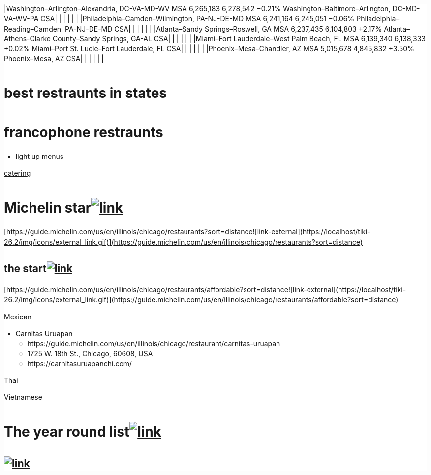 |Washington–Arlington–Alexandria, DC-VA-MD-WV MSA 6,265,183 6,278,542 −0.21% Washington–Baltimore–Arlington, DC-MD-VA-WV-PA CSA|   |   |   |   |   |
|Philadelphia–Camden–Wilmington, PA-NJ-DE-MD MSA 6,241,164 6,245,051 −0.06% Philadelphia–Reading–Camden, PA-NJ-DE-MD CSA|   |   |   |   |   |
|Atlanta–Sandy Springs–Roswell, GA MSA 6,237,435 6,104,803 +2.17% Atlanta–Athens-Clarke County–Sandy Springs, GA-AL CSA|   |   |   |   |   |
|Miami–Fort Lauderdale–West Palm Beach, FL MSA 6,139,340 6,138,333 +0.02% Miami–Port St. Lucie–Fort Lauderdale, FL CSA|   |   |   |   |   |
|Phoenix–Mesa–Chandler, AZ MSA 5,015,678 4,845,832 +3.50% Phoenix–Mesa, AZ CSA|   |   |   |   |   |

# best restraunts in states

# francophone restraunts

- light up menus

[catering](https://localhost/tiki-26.2/tiki-editpage.php?page=catering)

# Michelin star[![link](https://localhost/tiki-26.2/img/icons/link.png)](https://localhost/tiki-26.2/tiki-index.php?page=Gary#Michelin_star)

[https://guide.michelin.com/us/en/illinois/chicago/restaurants?sort=distance![link-external](https://localhost/tiki-26.2/img/icons/external_link.gif)](https://guide.michelin.com/us/en/illinois/chicago/restaurants?sort=distance)

## the start[![link](https://localhost/tiki-26.2/img/icons/link.png)](https://localhost/tiki-26.2/tiki-index.php?page=Gary#the_start)

[https://guide.michelin.com/us/en/illinois/chicago/restaurants/affordable?sort=distance![link-external](https://localhost/tiki-26.2/img/icons/external_link.gif)](https://guide.michelin.com/us/en/illinois/chicago/restaurants/affordable?sort=distance)

[Mexican](https://localhost/tiki-26.2/tiki-editpage.php?page=Mexico+Cuisine)

- [Carnitas Uruapan](https://localhost/tiki-26.2/tiki-editpage.php?page=Carnitas+Uruapan)
    - https://guide.michelin.com/us/en/illinois/chicago/restaurant/carnitas-uruapan
    - 1725 W. 18th St., Chicago, 60608, USA
    - https://carnitasuruapanchi.com/

Thai

Vietnamese

# The year round list[![link](https://localhost/tiki-26.2/img/icons/link.png)](https://localhost/tiki-26.2/tiki-index.php?page=Gary#The_year_round_list)

## [![link](https://localhost/tiki-26.2/img/icons/link.png)](https://localhost/tiki-26.2/tiki-index.php?page=Gary#ad41d8cd98f00b204e9800998ecf8427e)
